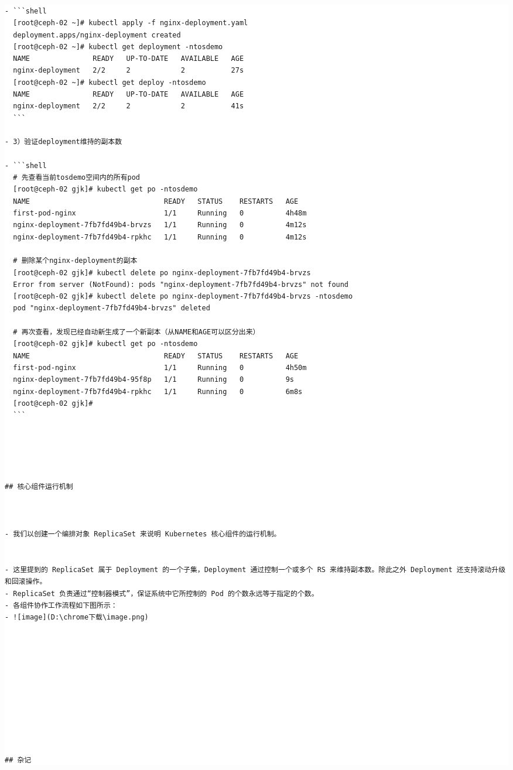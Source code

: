   ````
  - ```shell
    [root@ceph-02 ~]# kubectl apply -f nginx-deployment.yaml
    deployment.apps/nginx-deployment created
    [root@ceph-02 ~]# kubectl get deployment -ntosdemo
    NAME               READY   UP-TO-DATE   AVAILABLE   AGE
    nginx-deployment   2/2     2            2           27s
    [root@ceph-02 ~]# kubectl get deploy -ntosdemo
    NAME               READY   UP-TO-DATE   AVAILABLE   AGE
    nginx-deployment   2/2     2            2           41s
    ```

- 3）验证deployment维持的副本数

  - ```shell
    # 先查看当前tosdemo空间内的所有pod
    [root@ceph-02 gjk]# kubectl get po -ntosdemo
    NAME                                READY   STATUS    RESTARTS   AGE
    first-pod-nginx                     1/1     Running   0          4h48m
    nginx-deployment-7fb7fd49b4-brvzs   1/1     Running   0          4m12s
    nginx-deployment-7fb7fd49b4-rpkhc   1/1     Running   0          4m12s
    
    # 删除某个nginx-deployment的副本
    [root@ceph-02 gjk]# kubectl delete po nginx-deployment-7fb7fd49b4-brvzs
    Error from server (NotFound): pods "nginx-deployment-7fb7fd49b4-brvzs" not found
    [root@ceph-02 gjk]# kubectl delete po nginx-deployment-7fb7fd49b4-brvzs -ntosdemo
    pod "nginx-deployment-7fb7fd49b4-brvzs" deleted
    
    # 再次查看，发现已经自动新生成了一个新副本（从NAME和AGE可以区分出来）
    [root@ceph-02 gjk]# kubectl get po -ntosdemo
    NAME                                READY   STATUS    RESTARTS   AGE
    first-pod-nginx                     1/1     Running   0          4h50m
    nginx-deployment-7fb7fd49b4-95f8p   1/1     Running   0          9s
    nginx-deployment-7fb7fd49b4-rpkhc   1/1     Running   0          6m8s
    [root@ceph-02 gjk]#
    ```





## 核心组件运行机制



- 我们以创建一个编排对象 ReplicaSet 来说明 Kubernetes 核心组件的运行机制。


- 这里提到的 ReplicaSet 属于 Deployment 的一个子集，Deployment 通过控制一个或多个 RS 来维持副本数。除此之外 Deployment 还支持滚动升级和回滚操作。
- ReplicaSet 负责通过“控制器模式”，保证系统中它所控制的 Pod 的个数永远等于指定的个数。
- 各组件协作工作流程如下图所示：
- ![image](D:\chrome下载\image.png)







​		



## 杂记
  ````